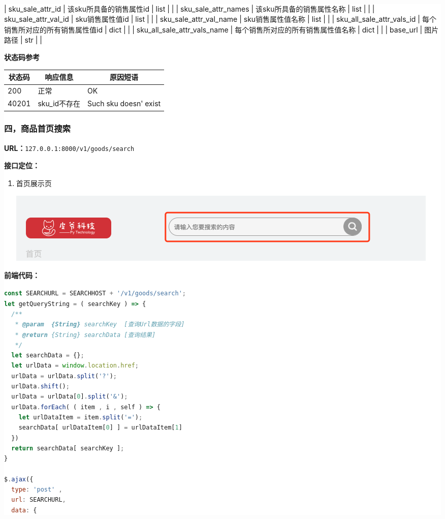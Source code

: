 | sku_sale_attr_id            | 该sku所具备的销售属性id            | list |                |
| sku_sale_attr_names         | 该sku所具备的销售属性名称          | list |                |
| sku_sale_attr_val_id        | sku销售属性值id                    | list |                |
| sku_sale_attr_val_name      | sku销售属性值名称                  | list |                |
| sku_all_sale_attr_vals_id   | 每个销售所对应的所有销售属性值id   | dict |                |
| sku_all_sale_attr_vals_name | 每个销售所对应的所有销售属性值名称 | dict |                |
| base_url                    | 图片路径                           | str  |                |



**状态码参考**

| 状态码 | 响应信息     | 原因短语              |
| ------ | ------------ | --------------------- |
| 200    | 正常         | OK                    |
| 40201  | sku_id不存在 | Such sku doesn' exist |



### 四，商品首页搜索

**URL：**`127.0.0.1:8000/v1/goods/search`

**接口定位：**

 1. 首页展示页

    ![image-20191204085819798](goods_images/image-20191204085819798.png)



**前端代码：**

```javascript
const SEARCHURL = SEARCHHOST + '/v1/goods/search';
let getQueryString = ( searchKey ) => {
  /**
   * @param  {String} searchKey  [查询Url数据的字段]
   * @return {String} searchData [查询结果]
   */
  let searchData = {};
  let urlData = window.location.href;
  urlData = urlData.split('?');          
  urlData.shift();
  urlData = urlData[0].split('&');
  urlData.forEach( ( item , i , self ) => {
    let urlDataItem = item.split('=');
    searchData[ urlDataItem[0] ] = urlDataItem[1]
  })
  return searchData[ searchKey ];
}

$.ajax({
  type: 'post' ,
  url: SEARCHURL,
  data: {
```
